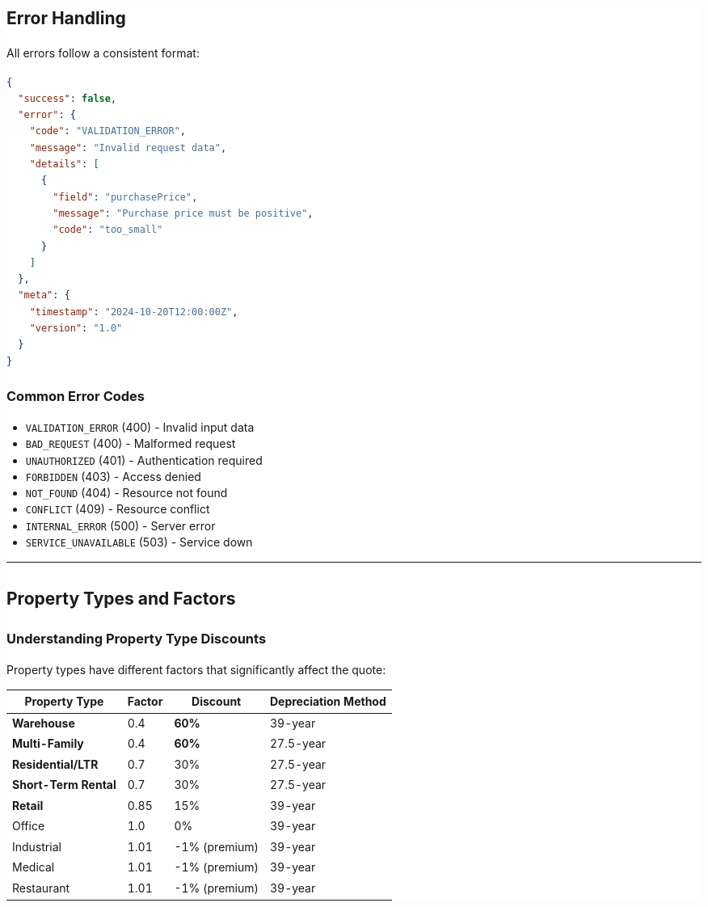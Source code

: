 
## Error Handling

All errors follow a consistent format:

```json
{
  "success": false,
  "error": {
    "code": "VALIDATION_ERROR",
    "message": "Invalid request data",
    "details": [
      {
        "field": "purchasePrice",
        "message": "Purchase price must be positive",
        "code": "too_small"
      }
    ]
  },
  "meta": {
    "timestamp": "2024-10-20T12:00:00Z",
    "version": "1.0"
  }
}
```

### Common Error Codes

- `VALIDATION_ERROR` (400) - Invalid input data
- `BAD_REQUEST` (400) - Malformed request
- `UNAUTHORIZED` (401) - Authentication required
- `FORBIDDEN` (403) - Access denied
- `NOT_FOUND` (404) - Resource not found
- `CONFLICT` (409) - Resource conflict
- `INTERNAL_ERROR` (500) - Server error
- `SERVICE_UNAVAILABLE` (503) - Service down

---

## Property Types and Factors

### Understanding Property Type Discounts

Property types have different factors that significantly affect the quote:

| Property Type | Factor | Discount | Depreciation Method |
|--------------|--------|----------|---------------------|
| **Warehouse** | 0.4 | **60%** | 39-year |
| **Multi-Family** | 0.4 | **60%** | 27.5-year |
| **Residential/LTR** | 0.7 | 30% | 27.5-year |
| **Short-Term Rental** | 0.7 | 30% | 27.5-year |
| **Retail** | 0.85 | 15% | 39-year |
| Office | 1.0 | 0% | 39-year |
| Industrial | 1.01 | -1% (premium) | 39-year |
| Medical | 1.01 | -1% (premium) | 39-year |
| Restaurant | 1.01 | -1% (premium) | 39-year |
